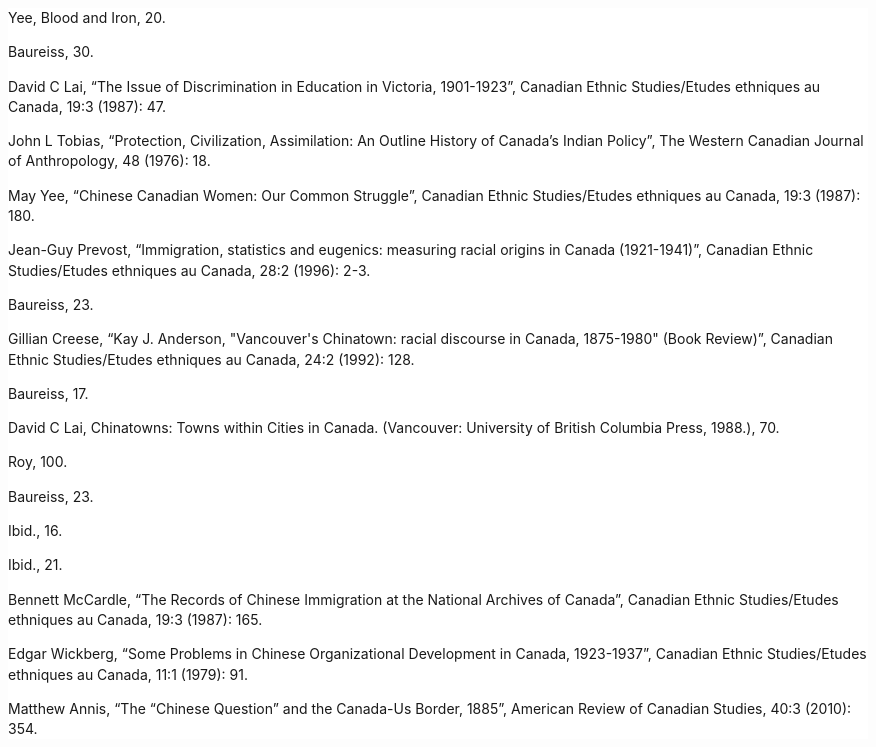 [^16]:
  Yee, Blood and Iron, 20.

[^17]:
  Baureiss, 30.

[^18]:
  David C Lai, “The Issue of Discrimination in Education in Victoria, 1901-1923”, Canadian Ethnic Studies/Etudes ethniques au Canada, 19:3 (1987): 47.

[^19]:
  John L Tobias, “Protection, Civilization, Assimilation: An Outline History of Canada’s Indian Policy”, The Western Canadian Journal of Anthropology, 48 (1976): 18.

[^20]:
  May Yee, “Chinese Canadian Women: Our Common Struggle”, Canadian Ethnic Studies/Etudes ethniques au Canada, 19:3 (1987): 180.

[^21]:
  Jean-Guy Prevost, “Immigration, statistics and eugenics: measuring racial origins in Canada (1921-1941)”, Canadian Ethnic Studies/Etudes ethniques au Canada, 28:2 (1996): 2-3.

[^22]:
  Baureiss, 23.

[^23]:
  Gillian Creese, “Kay J. Anderson, "Vancouver's Chinatown: racial discourse in Canada, 1875-1980" (Book Review)”, Canadian Ethnic Studies/Etudes ethniques au Canada, 24:2 (1992): 128.

[^24]:
  Baureiss, 17.

[^25]:
  David C Lai, Chinatowns: Towns within Cities in Canada. (Vancouver: University of British Columbia Press, 1988.), 70.

[^26]:
  Roy, 100.

[^27]:
  Baureiss, 23.

[^28]:
  Ibid., 16.

[^29]:
  Ibid., 21.

[^30]:
  Bennett McCardle, “The Records of Chinese Immigration at the National Archives of Canada”, Canadian Ethnic Studies/Etudes ethniques au Canada, 19:3 (1987): 165.

[^31]:
  Edgar Wickberg, “Some Problems in Chinese Organizational Development in Canada, 1923-1937”, Canadian Ethnic Studies/Etudes ethniques au Canada, 11:1 (1979): 91.

[^32]:
  Matthew Annis, “The “Chinese Question” and the Canada-Us Border, 1885”, American Review of Canadian Studies, 40:3 (2010): 354.
